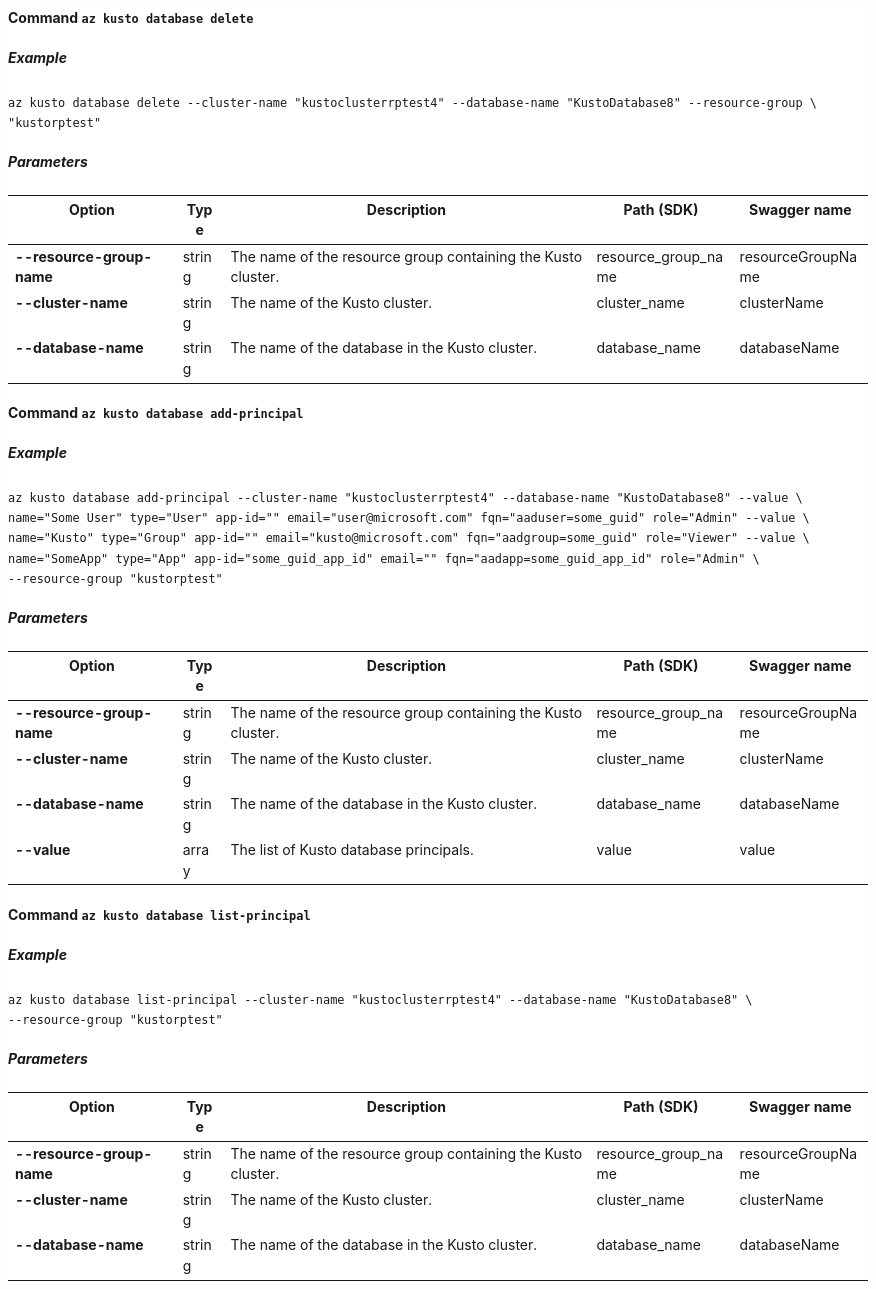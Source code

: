 #### <a name="DatabasesDelete">Command `az kusto database delete`</a>

##### <a name="ExamplesDatabasesDelete">Example</a>
```
az kusto database delete --cluster-name "kustoclusterrptest4" --database-name "KustoDatabase8" --resource-group \
"kustorptest"
```
##### <a name="ParametersDatabasesDelete">Parameters</a> 
|Option|Type|Description|Path (SDK)|Swagger name|
|------|----|-----------|----------|------------|
|**--resource-group-name**|string|The name of the resource group containing the Kusto cluster.|resource_group_name|resourceGroupName|
|**--cluster-name**|string|The name of the Kusto cluster.|cluster_name|clusterName|
|**--database-name**|string|The name of the database in the Kusto cluster.|database_name|databaseName|

#### <a name="DatabasesAddPrincipals">Command `az kusto database add-principal`</a>

##### <a name="ExamplesDatabasesAddPrincipals">Example</a>
```
az kusto database add-principal --cluster-name "kustoclusterrptest4" --database-name "KustoDatabase8" --value \
name="Some User" type="User" app-id="" email="user@microsoft.com" fqn="aaduser=some_guid" role="Admin" --value \
name="Kusto" type="Group" app-id="" email="kusto@microsoft.com" fqn="aadgroup=some_guid" role="Viewer" --value \
name="SomeApp" type="App" app-id="some_guid_app_id" email="" fqn="aadapp=some_guid_app_id" role="Admin" \
--resource-group "kustorptest"
```
##### <a name="ParametersDatabasesAddPrincipals">Parameters</a> 
|Option|Type|Description|Path (SDK)|Swagger name|
|------|----|-----------|----------|------------|
|**--resource-group-name**|string|The name of the resource group containing the Kusto cluster.|resource_group_name|resourceGroupName|
|**--cluster-name**|string|The name of the Kusto cluster.|cluster_name|clusterName|
|**--database-name**|string|The name of the database in the Kusto cluster.|database_name|databaseName|
|**--value**|array|The list of Kusto database principals.|value|value|

#### <a name="DatabasesListPrincipals">Command `az kusto database list-principal`</a>

##### <a name="ExamplesDatabasesListPrincipals">Example</a>
```
az kusto database list-principal --cluster-name "kustoclusterrptest4" --database-name "KustoDatabase8" \
--resource-group "kustorptest"
```
##### <a name="ParametersDatabasesListPrincipals">Parameters</a> 
|Option|Type|Description|Path (SDK)|Swagger name|
|------|----|-----------|----------|------------|
|**--resource-group-name**|string|The name of the resource group containing the Kusto cluster.|resource_group_name|resourceGroupName|
|**--cluster-name**|string|The name of the Kusto cluster.|cluster_name|clusterName|
|**--database-name**|string|The name of the database in the Kusto cluster.|database_name|databaseName|
